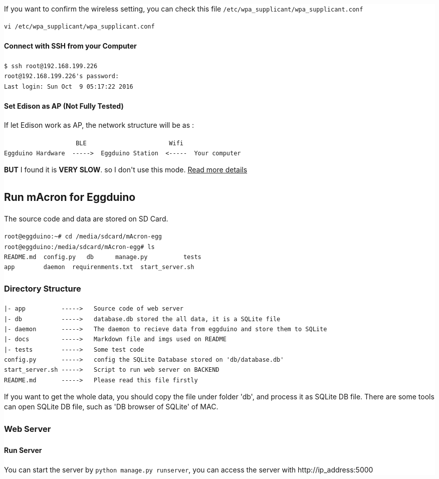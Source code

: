 If you want to confirm the wireless setting, you can check this file `/etc/wpa_supplicant/wpa_supplicant.conf` 

    vi /etc/wpa_supplicant/wpa_supplicant.conf

#### Connect with SSH from your Computer

    $ ssh root@192.168.199.226
    root@192.168.199.226's password:
    Last login: Sun Oct  9 05:17:22 2016

#### Set Edison as AP (Not Fully Tested)

If let Edison work as AP, the network structure will be as :

                        BLE                       Wifi
    Eggduino Hardware  ----->  Eggduino Station  <-----  Your computer
    
**BUT** I found it is **VERY SLOW**. so I don't use this mode. [Read more details](http://rwx.io/blog/2015/08/16/edison-wifi-config/)

## Run mAcron for Eggduino

The source code and data are stored on SD Card. 

    root@eggduino:~# cd /media/sdcard/mAcron-egg
    root@eggduino:/media/sdcard/mAcron-egg# ls
    README.md  config.py   db      manage.py          tests
    app        daemon  requirenments.txt  start_server.sh
    
### Directory Structure

    |- app          ----->   Source code of web server
    |- db           ----->   database.db stored the all data, it is a SQLite file  
    |- daemon       ----->   The daemon to recieve data from eggduino and store them to SQLite
    |- docs         ----->   Markdown file and imgs used on README
    |- tests        ----->   Some test code
    config.py       ----->   config the SQLite Database stored on 'db/database.db'
    start_server.sh ----->   Script to run web server on BACKEND
    README.md       ----->   Please read this file firstly

If you want to get the whole data, you should copy the file under folder 'db', and process it as SQLite DB file.
There are some tools can open SQLite DB file, such as 'DB browser of SQLite' of MAC.
    
### Web Server

#### Run Server

You can start the server by `python manage.py runserver`, you can access the server with http://ip_address:5000
